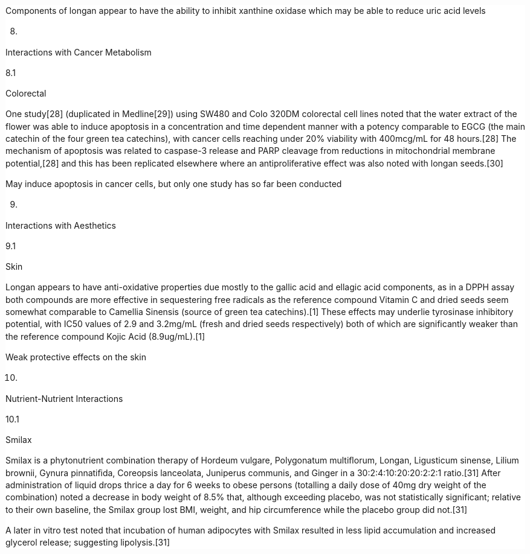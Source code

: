 
Components of longan appear to have the ability to inhibit xanthine oxidase which may be able to reduce uric acid levels


8.

Interactions with Cancer Metabolism

8.1

Colorectal

One study\[28] (duplicated in Medline\[29]) using SW480 and Colo 320DM colorectal cell lines noted that the water extract of the flower was able to induce apoptosis in a concentration and time dependent manner with a potency comparable to EGCG (the main catechin of the four green tea catechins), with cancer cells reaching under 20% viability with 400mcg/mL for 48 hours.\[28] The mechanism of apoptosis was related to caspase\-3 release and PARP cleavage from reductions in mitochondrial membrane potential,\[28] and this has been replicated elsewhere where an antiproliferative effect was also noted with longan seeds.\[30]


May induce apoptosis in cancer cells, but only one study has so far been conducted


9.

Interactions with Aesthetics

9.1

Skin

Longan appears to have anti\-oxidative properties due mostly to the gallic acid and ellagic acid components, as in a DPPH assay both compounds are more effective in sequestering free radicals as the reference compound Vitamin C and dried seeds seem somewhat comparable to Camellia Sinensis (source of green tea catechins).\[1] These effects may underlie tyrosinase inhibitory potential, with IC50 values of 2\.9 and 3\.2mg/mL (fresh and dried seeds respectively) both of which are significantly weaker than the reference compound Kojic Acid (8\.9ug/mL).\[1]


Weak protective effects on the skin


10.

Nutrient\-Nutrient Interactions

10.1

Smilax

Smilax is a phytonutrient combination therapy of Hordeum vulgare, Polygonatum multiﬂorum, Longan, Ligusticum sinense, Lilium brownii, Gynura pinnatiﬁda, Coreopsis lanceolata, Juniperus communis, and Ginger in a 30:2:4:10:20:20:2:2:1 ratio.\[31] After administration of liquid drops thrice a day for 6 weeks to obese persons (totalling a daily dose of 40mg dry weight of the combination) noted a decrease in body weight of 8\.5% that, although exceeding placebo, was not statistically significant; relative to their own baseline, the Smilax group lost BMI, weight, and hip circumference while the placebo group did not.\[31]

A later in vitro test noted that incubation of human adipocytes with Smilax resulted in less lipid accumulation and increased glycerol release; suggesting lipolysis.\[31]
